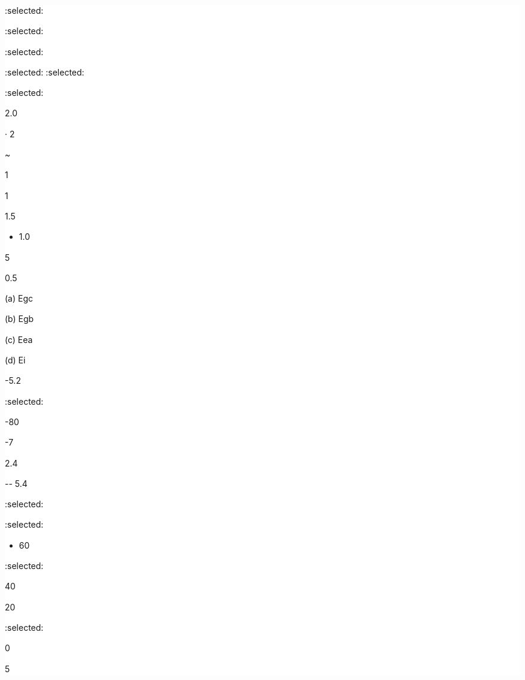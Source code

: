 :selected:

:selected:

:selected:

:selected: :selected:

:selected:

2.0

· 2

~

1

1

1.5

- 1.0

5

0.5

(a) Egc

(b) Egb

(c) Eea

(d) Ei

-5.2

:selected:

-80

-7

2.4

-- 5.4

:selected:

:selected:

- 60

:selected:

40

20

:selected:

0

5
